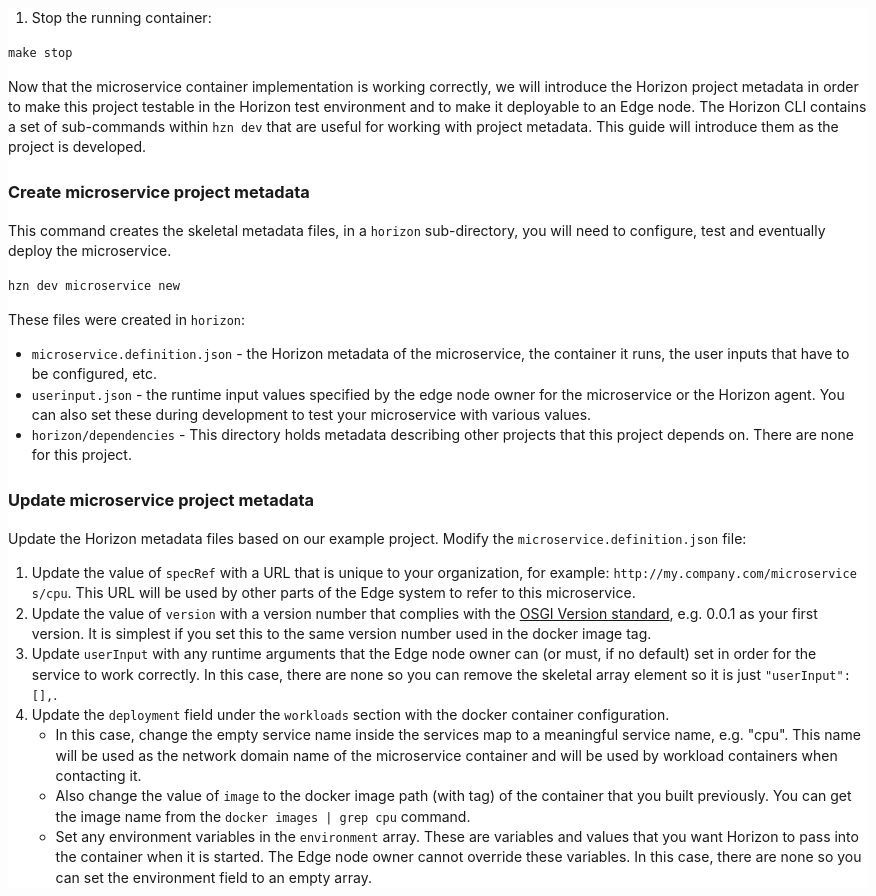 1. Stop the running container:
```
make stop
```

Now that the microservice container implementation is working correctly, we will introduce the Horizon project metadata in order to make this project testable in the Horizon test environment and to make it deployable to an Edge node.
The Horizon CLI contains a set of sub-commands within `hzn dev` that are useful for working with project metadata.
This guide will introduce them as the project is developed.

### Create microservice project metadata
This command creates the skeletal metadata files, in a `horizon` sub-directory, you will need to configure, test and eventually deploy the microservice.
```
hzn dev microservice new
```

These files were created in `horizon`:
* `microservice.definition.json` - the Horizon metadata of the microservice, the container it runs, the user inputs that have to be configured, etc.
* `userinput.json` - the runtime input values specified by the edge node owner for the microservice or the Horizon agent. You can also set these during development to test your microservice with various values.
* `horizon/dependencies` - This directory holds metadata describing other projects that this project depends on.
There are none for this project.


### Update microservice project metadata
Update the Horizon metadata files based on our example project. Modify the `microservice.definition.json` file:
1. Update the value of `specRef` with a URL that is unique to your organization, for example: `http://my.company.com/microservices/cpu`.
This URL will be used by other parts of the Edge system to refer to this microservice.
2. Update the value of `version` with a version number that complies with the [OSGI Version standard](https://www.osgi.org/wp-content/uploads/SemanticVersioning.pdf), e.g. 0.0.1 as your first version. It is simplest if you set this to the same version number used in the docker image tag.
3. Update `userInput` with any runtime arguments that the Edge node owner can (or must, if no default) set in order for the service to work correctly.
In this case, there are none so you can remove the skeletal array element so it is just `"userInput": [],`.
3. Update the `deployment` field under the `workloads` section with the docker container configuration.
    * In this case, change the empty service name inside the services map to a meaningful service name, e.g. "cpu".
This name will be used as the network domain name of the microservice container and will be used by workload containers when contacting it.
    * Also change the value of `image` to the docker image path (with tag) of the container that you built previously.
You can get the image name from the `docker images | grep cpu` command.
    * Set any environment variables in the `environment` array. These are variables and values that you want Horizon to pass into the container when it is started.
The Edge node owner cannot override these variables.
In this case, there are none so you can set the environment field to an empty array.

